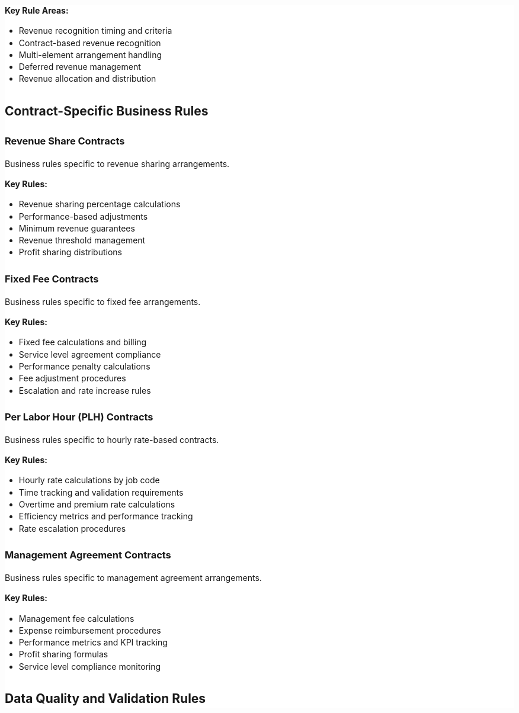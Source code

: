 **Key Rule Areas:**
- Revenue recognition timing and criteria
- Contract-based revenue recognition
- Multi-element arrangement handling
- Deferred revenue management
- Revenue allocation and distribution

## Contract-Specific Business Rules

### Revenue Share Contracts
Business rules specific to revenue sharing arrangements.

**Key Rules:**
- Revenue sharing percentage calculations
- Performance-based adjustments
- Minimum revenue guarantees
- Revenue threshold management
- Profit sharing distributions

### Fixed Fee Contracts
Business rules specific to fixed fee arrangements.

**Key Rules:**
- Fixed fee calculations and billing
- Service level agreement compliance
- Performance penalty calculations
- Fee adjustment procedures
- Escalation and rate increase rules

### Per Labor Hour (PLH) Contracts
Business rules specific to hourly rate-based contracts.

**Key Rules:**
- Hourly rate calculations by job code
- Time tracking and validation requirements
- Overtime and premium rate calculations
- Efficiency metrics and performance tracking
- Rate escalation procedures

### Management Agreement Contracts
Business rules specific to management agreement arrangements.

**Key Rules:**
- Management fee calculations
- Expense reimbursement procedures
- Performance metrics and KPI tracking
- Profit sharing formulas
- Service level compliance monitoring

## Data Quality and Validation Rules
